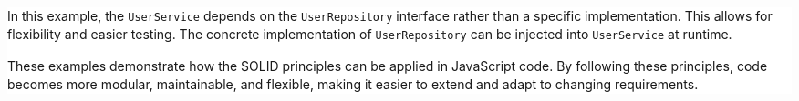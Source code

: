 In this example, the `UserService` depends on the `UserRepository` interface rather than a specific implementation. This allows for flexibility and easier testing. The concrete implementation of `UserRepository` can be injected into `UserService` at runtime.

These examples demonstrate how the SOLID principles can be applied in JavaScript code. By following these principles, code becomes more modular, maintainable, and flexible, making it easier to extend and adapt to changing requirements.
